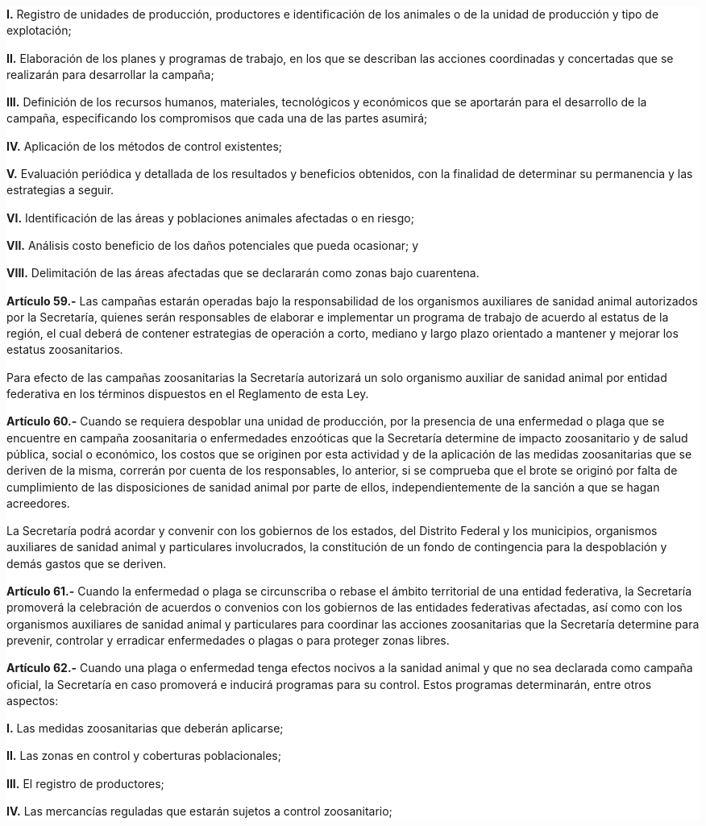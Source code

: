 **I.** Registro de unidades de producción, productores e identificación de los animales o de la unidad de producción y tipo de explotación;

**II.** Elaboración de los planes y programas de trabajo, en los que se describan las acciones coordinadas y concertadas que se realizarán para desarrollar la campaña;

**III.** Definición de los recursos humanos, materiales, tecnológicos y económicos que se aportarán para el desarrollo de la campaña, especificando los compromisos que cada una de las partes asumirá;

**IV.** Aplicación de los métodos de control existentes;

**V.** Evaluación periódica y detallada de los resultados y beneficios obtenidos, con la finalidad de determinar su permanencia y las estrategias a seguir.

**VI.** Identificación de las áreas y poblaciones animales afectadas o en riesgo;

**VII.** Análisis costo beneficio de los daños potenciales que pueda ocasionar; y

**VIII.** Delimitación de las áreas afectadas que se declararán como zonas bajo cuarentena.

**Artículo 59.-** Las campañas estarán operadas bajo la responsabilidad de los organismos auxiliares de sanidad animal autorizados por la Secretaría, quienes serán responsables de elaborar e implementar un programa de trabajo de acuerdo al estatus de la región, el cual deberá de contener estrategias de operación a corto, mediano y largo plazo orientado a mantener y mejorar los estatus zoosanitarios.

Para efecto de las campañas zoosanitarias la Secretaría autorizará un solo organismo auxiliar de sanidad animal por entidad federativa en los términos dispuestos en el Reglamento de esta Ley.

**Artículo 60.-** Cuando se requiera despoblar una unidad de producción, por la presencia de una enfermedad o plaga que se encuentre en campaña zoosanitaria o enfermedades enzoóticas que la Secretaría determine de impacto zoosanitario y de salud pública, social o económico, los costos que se originen por esta actividad y de la aplicación de las medidas zoosanitarias que se deriven de la misma, correrán por cuenta de los responsables, lo anterior, si se comprueba que el brote se originó por falta de cumplimiento de las disposiciones de sanidad animal por parte de ellos, independientemente de la sanción a que se hagan acreedores.

La Secretaría podrá acordar y convenir con los gobiernos de los estados, del Distrito Federal y los municipios, organismos auxiliares de sanidad animal y particulares involucrados, la constitución de un fondo de contingencia para la despoblación y demás gastos que se deriven.

**Artículo 61.-** Cuando la enfermedad o plaga se circunscriba o rebase el ámbito territorial de una entidad federativa, la Secretaría promoverá la celebración de acuerdos o convenios con los gobiernos de las entidades federativas afectadas, así como con los organismos auxiliares de sanidad animal y particulares para coordinar las acciones zoosanitarias que la Secretaría determine para prevenir, controlar y erradicar enfermedades o plagas o para proteger zonas libres.

**Artículo 62.-** Cuando una plaga o enfermedad tenga efectos nocivos a la sanidad animal y que no sea declarada como campaña oficial, la Secretaría en caso promoverá e inducirá programas para su control. Estos programas determinarán, entre otros aspectos:

**I.** Las medidas zoosanitarias que deberán aplicarse;

**II.** Las zonas en control y coberturas poblacionales;

**III.** El registro de productores;

**IV.** Las mercancías reguladas que estarán sujetos a control zoosanitario;
